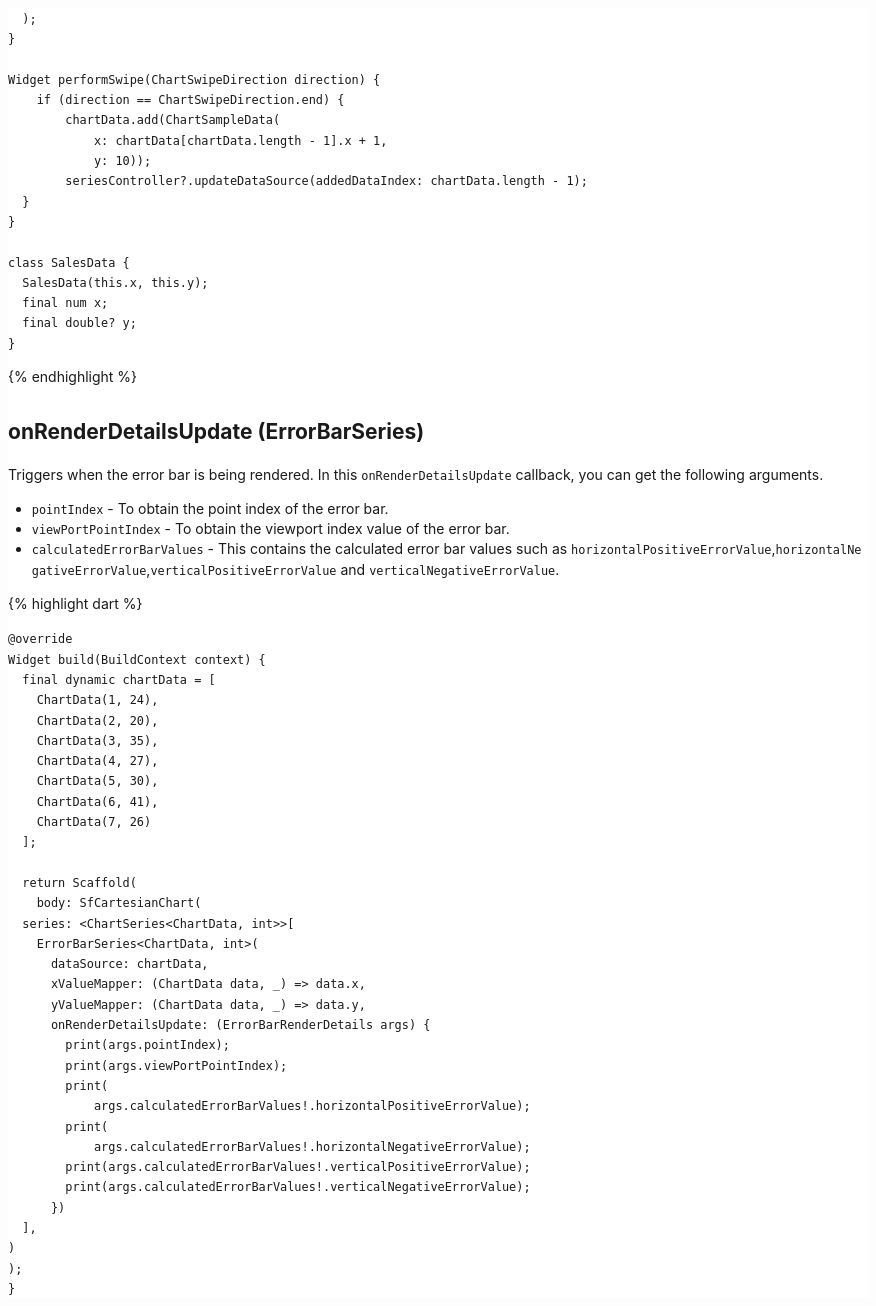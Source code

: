       );
    }

    Widget performSwipe(ChartSwipeDirection direction) {
        if (direction == ChartSwipeDirection.end) {
            chartData.add(ChartSampleData(
                x: chartData[chartData.length - 1].x + 1,
                y: 10));
            seriesController?.updateDataSource(addedDataIndex: chartData.length - 1);
      }
    }

    class SalesData {
      SalesData(this.x, this.y);
      final num x;
      final double? y;
    }

{% endhighlight %}

## onRenderDetailsUpdate (ErrorBarSeries)

Triggers when the error bar is being rendered. In this `onRenderDetailsUpdate` callback, you can get the following arguments.

* `pointIndex` - To obtain the point index of the error bar.
* `viewPortPointIndex` - To obtain the viewport index value of the error bar.
* `calculatedErrorBarValues` - This contains the calculated error bar values such as `horizontalPositiveErrorValue`,`horizontalNegativeErrorValue`,`verticalPositiveErrorValue` and `verticalNegativeErrorValue`.

{% highlight dart %}

    @override
    Widget build(BuildContext context) {
      final dynamic chartData = [
        ChartData(1, 24),
        ChartData(2, 20),
        ChartData(3, 35),
        ChartData(4, 27),
        ChartData(5, 30),
        ChartData(6, 41),
        ChartData(7, 26)
      ];

      return Scaffold(
        body: SfCartesianChart(
      series: <ChartSeries<ChartData, int>>[
        ErrorBarSeries<ChartData, int>(
          dataSource: chartData,
          xValueMapper: (ChartData data, _) => data.x,
          yValueMapper: (ChartData data, _) => data.y,
          onRenderDetailsUpdate: (ErrorBarRenderDetails args) {
            print(args.pointIndex);
            print(args.viewPortPointIndex);
            print(
                args.calculatedErrorBarValues!.horizontalPositiveErrorValue);
            print(
                args.calculatedErrorBarValues!.horizontalNegativeErrorValue);
            print(args.calculatedErrorBarValues!.verticalPositiveErrorValue);
            print(args.calculatedErrorBarValues!.verticalNegativeErrorValue);
          })
      ],
    )
    );
    }
